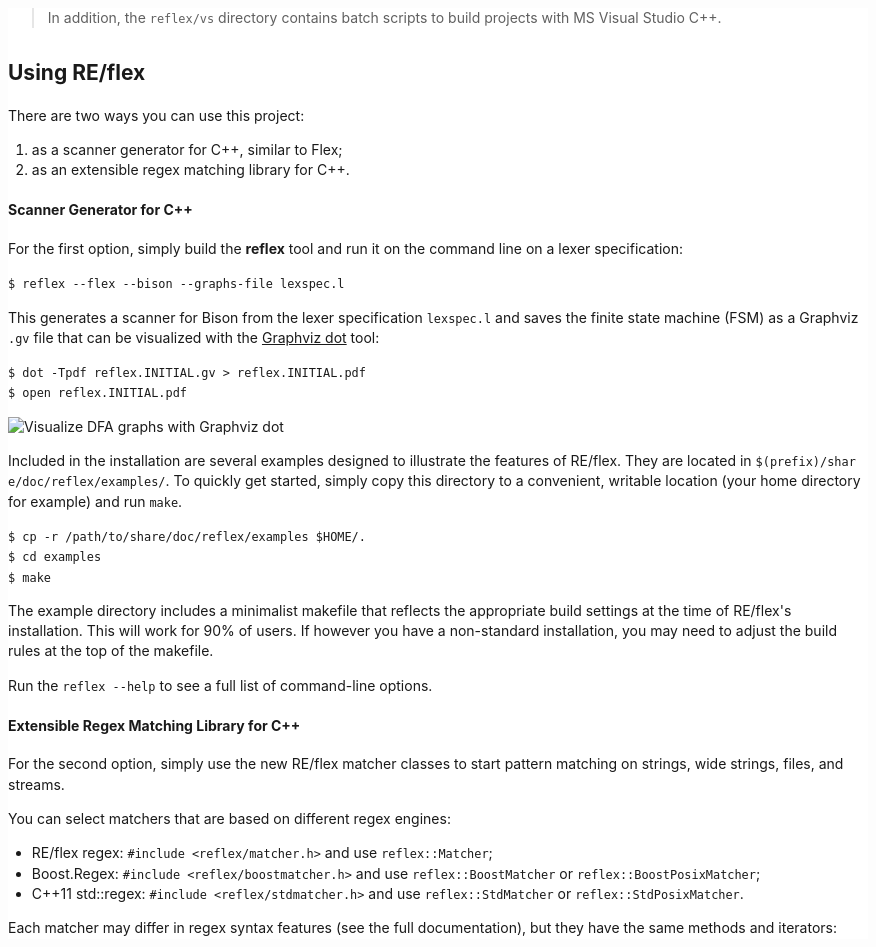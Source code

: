 > In addition, the `reflex/vs` directory contains batch scripts to build projects with MS Visual Studio C++.


Using RE/flex
-----

There are two ways you can use this project:

1. as a scanner generator for C++, similar to Flex;
2. as an extensible regex matching library for C++.

#### Scanner Generator for C++

For the first option, simply build the **reflex** tool and run it on the
command line on a lexer specification:

    $ reflex --flex --bison --graphs-file lexspec.l

This generates a scanner for Bison from the lexer specification `lexspec.l` and
saves the finite state machine (FSM) as a Graphviz `.gv` file that can be
visualized with the [Graphviz dot][dot-url] tool:

    $ dot -Tpdf reflex.INITIAL.gv > reflex.INITIAL.pdf
    $ open reflex.INITIAL.pdf

![Visualize DFA graphs with Graphviz dot][FSM-url]

Included in the installation are several examples designed to illustrate the features of RE/flex. They are located in `$(prefix)/share/doc/reflex/examples/`. To quickly get started, simply copy this directory to a convenient, writable location (your home directory for example) and run `make`.

```
$ cp -r /path/to/share/doc/reflex/examples $HOME/.
$ cd examples
$ make
```

The example directory includes a minimalist makefile that reflects the appropriate build settings at the time of RE/flex's installation. This will work for 90% of users. If however you have a non-standard installation, you may need to adjust the build rules at the top of the makefile.


Run the `reflex --help` to see a full list of command-line options.

#### Extensible Regex Matching Library for C++

For the second option, simply use the new RE/flex matcher classes to start
pattern matching on strings, wide strings, files, and streams.

You can select matchers that are based on different regex engines:

- RE/flex regex: `#include <reflex/matcher.h>` and use `reflex::Matcher`;
- Boost.Regex: `#include <reflex/boostmatcher.h>` and use
  `reflex::BoostMatcher` or `reflex::BoostPosixMatcher`;
- C++11 std::regex: `#include <reflex/stdmatcher.h>` and use
  `reflex::StdMatcher` or `reflex::StdPosixMatcher`.

Each matcher may differ in regex syntax features (see the full documentation),
but they have the same methods and iterators:


[logo-url]: https://www.genivia.com/images/reflex-logo.png
[reflex-url]: https://www.genivia.com/reflex.html
[autotool-url]: https://www.gnu.org/software/automake/manual/html_node/Autotools-Introduction.html
[manual-url]: https://www.genivia.com/doc/reflex/html
[flex-url]: http://dinosaur.compilertools.net/#flex
[lex-url]: http://dinosaur.compilertools.net/#lex
[bison-url]: https://www.gnu.org/software/bison
[dot-url]: http://www.graphviz.org
[FSM-url]: https://www.genivia.com/images/reflex-FSM.png
[boost-url]: http://www.boost.org
[bsd-3-image]: https://img.shields.io/badge/license-BSD%203--Clause-blue.svg
[bsd-3-url]: https://opensource.org/licenses/BSD-3-Clause